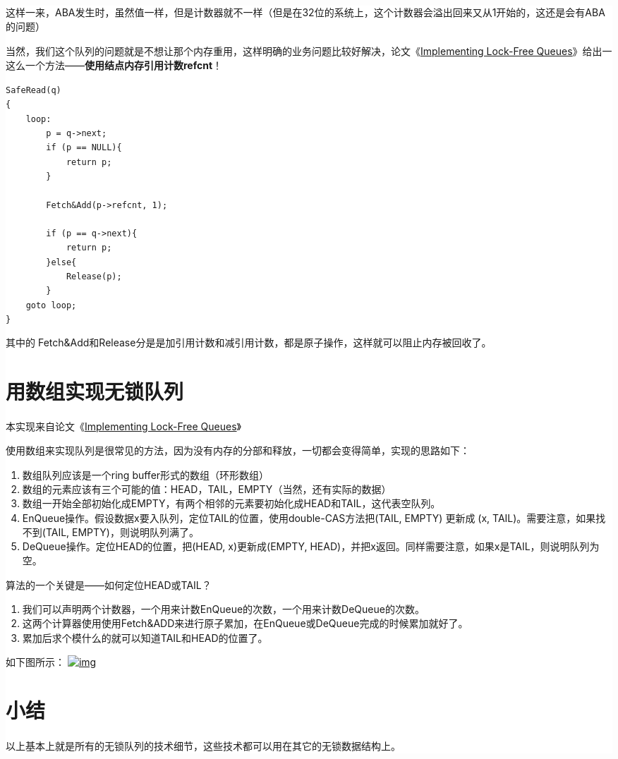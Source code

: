 这样一来，ABA发生时，虽然值一样，但是计数器就不一样（但是在32位的系统上，这个计数器会溢出回来又从1开始的，这还是会有ABA的问题）

当然，我们这个队列的问题就是不想让那个内存重用，这样明确的业务问题比较好解决，论文《[Implementing Lock-Free Queues](http://citeseerx.ist.psu.edu/viewdoc/download?doi=10.1.1.53.8674&rep=rep1&type=pdf)》给出一这么一个方法——**使用结点内存引用计数refcnt**！

```
SafeRead(q)
{
    loop:
        p = q->next;
        if (p == NULL){
            return p;
        }
 
        Fetch&Add(p->refcnt, 1);
 
        if (p == q->next){
            return p;
        }else{
            Release(p);
        }
    goto loop;
}
```

其中的 Fetch&Add和Release分是是加引用计数和减引用计数，都是原子操作，这样就可以阻止内存被回收了。

# 用数组实现无锁队列

本实现来自论文《[Implementing Lock-Free Queues](http://citeseerx.ist.psu.edu/viewdoc/download?doi=10.1.1.53.8674&rep=rep1&type=pdf)》

使用数组来实现队列是很常见的方法，因为没有内存的分部和释放，一切都会变得简单，实现的思路如下：

1. 数组队列应该是一个ring buffer形式的数组（环形数组）
2. 数组的元素应该有三个可能的值：HEAD，TAIL，EMPTY（当然，还有实际的数据）
3. 数组一开始全部初始化成EMPTY，有两个相邻的元素要初始化成HEAD和TAIL，这代表空队列。
4. EnQueue操作。假设数据x要入队列，定位TAIL的位置，使用double-CAS方法把(TAIL, EMPTY) 更新成 (x, TAIL)。需要注意，如果找不到(TAIL, EMPTY)，则说明队列满了。
5. DeQueue操作。定位HEAD的位置，把(HEAD, x)更新成(EMPTY, HEAD)，并把x返回。同样需要注意，如果x是TAIL，则说明队列为空。

算法的一个关键是——如何定位HEAD或TAIL？

1. 我们可以声明两个计数器，一个用来计数EnQueue的次数，一个用来计数DeQueue的次数。
2. 这两个计算器使用使用Fetch&ADD来进行原子累加，在EnQueue或DeQueue完成的时候累加就好了。
3. 累加后求个模什么的就可以知道TAIL和HEAD的位置了。

如下图所示：
[![img](/hexo/%E6%97%A0%E9%94%81%E9%98%9F%E5%88%97%E7%9A%84%E5%AE%9E%E7%8E%B0/2.jpg)](/hexo/%E6%97%A0%E9%94%81%E9%98%9F%E5%88%97%E7%9A%84%E5%AE%9E%E7%8E%B0/2.jpg)

# 小结

以上基本上就是所有的无锁队列的技术细节，这些技术都可以用在其它的无锁数据结构上。
